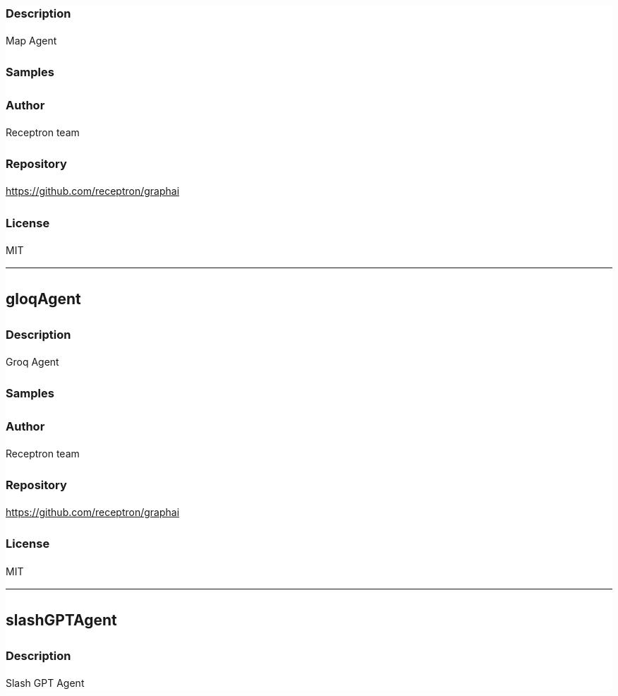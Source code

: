 ### Description

Map Agent

### Samples



### Author

Receptron team

### Repository

https://github.com/receptron/graphai


### License

MIT


<hr/>

## gloqAgent

### Description

Groq Agent

### Samples



### Author

Receptron team

### Repository

https://github.com/receptron/graphai


### License

MIT


<hr/>

## slashGPTAgent

### Description

Slash GPT Agent
